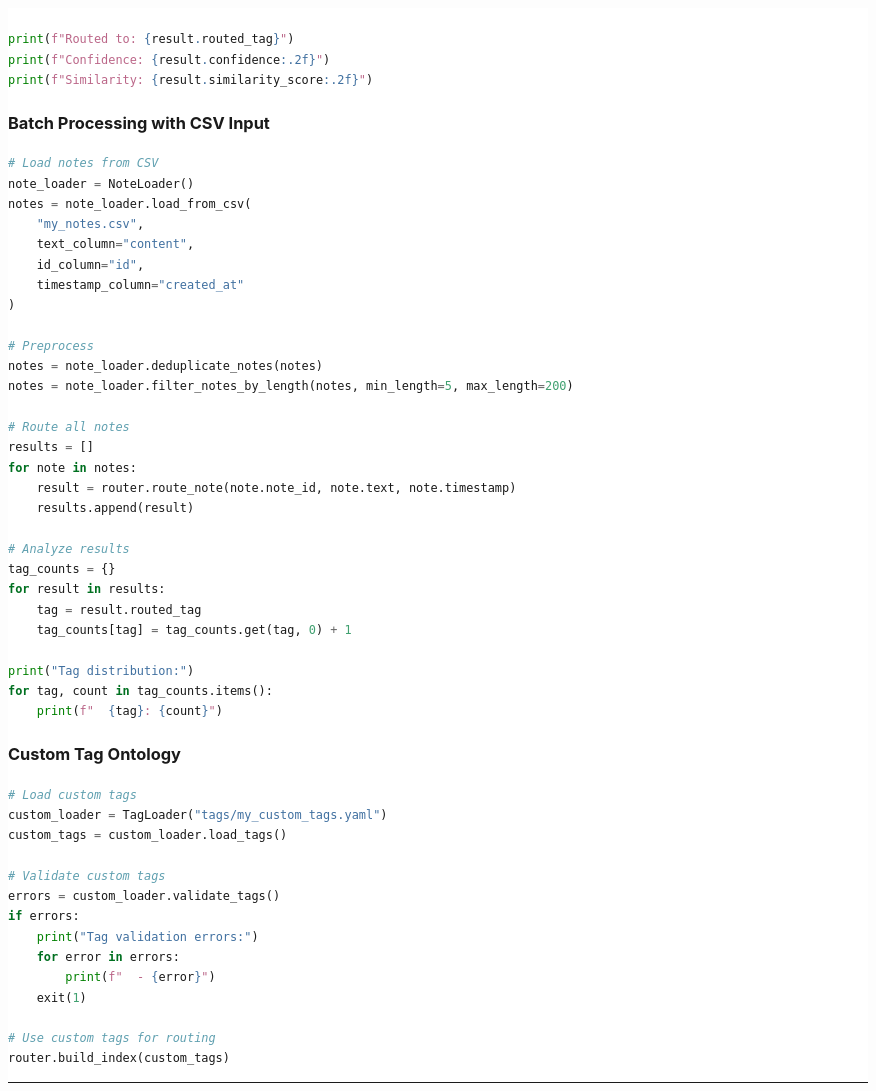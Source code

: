 ```python

print(f"Routed to: {result.routed_tag}")
print(f"Confidence: {result.confidence:.2f}")
print(f"Similarity: {result.similarity_score:.2f}")
```

### Batch Processing with CSV Input

```python
# Load notes from CSV
note_loader = NoteLoader()
notes = note_loader.load_from_csv(
    "my_notes.csv",
    text_column="content",
    id_column="id",
    timestamp_column="created_at"
)

# Preprocess
notes = note_loader.deduplicate_notes(notes)
notes = note_loader.filter_notes_by_length(notes, min_length=5, max_length=200)

# Route all notes
results = []
for note in notes:
    result = router.route_note(note.note_id, note.text, note.timestamp)
    results.append(result)

# Analyze results
tag_counts = {}
for result in results:
    tag = result.routed_tag
    tag_counts[tag] = tag_counts.get(tag, 0) + 1

print("Tag distribution:")
for tag, count in tag_counts.items():
    print(f"  {tag}: {count}")
```

### Custom Tag Ontology

```python
# Load custom tags
custom_loader = TagLoader("tags/my_custom_tags.yaml")
custom_tags = custom_loader.load_tags()

# Validate custom tags
errors = custom_loader.validate_tags()
if errors:
    print("Tag validation errors:")
    for error in errors:
        print(f"  - {error}")
    exit(1)

# Use custom tags for routing
router.build_index(custom_tags)
```

---
